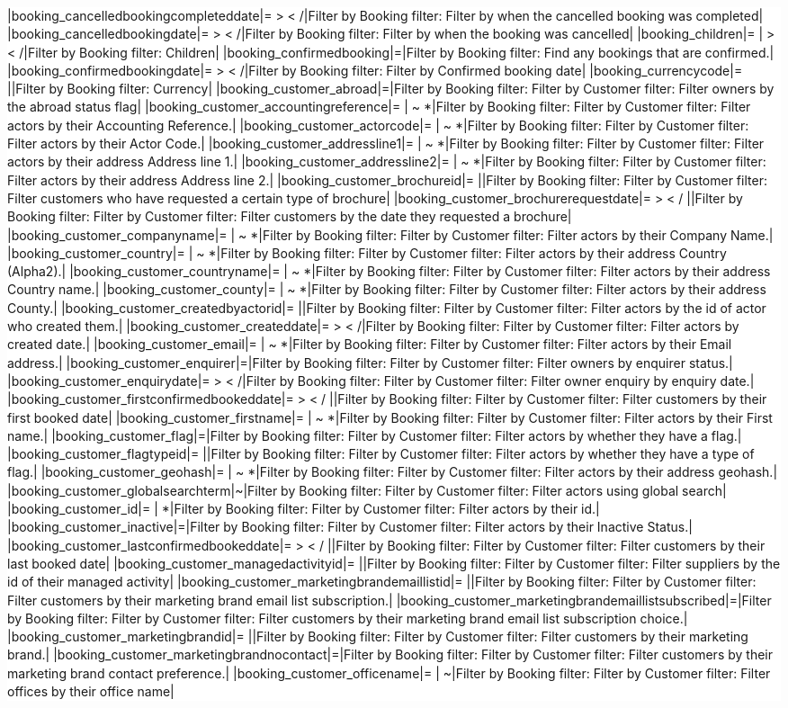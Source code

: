 |booking_cancelledbookingcompleteddate|= > < /|Filter by Booking filter: Filter by when the cancelled booking was completed|
|booking_cancelledbookingdate|= > < /|Filter by Booking filter: Filter by when the booking was cancelled|
|booking_children|= | > < /|Filter by Booking filter: Children|
|booking_confirmedbooking|=|Filter by Booking filter: Find any bookings that are confirmed.|
|booking_confirmedbookingdate|= > < /|Filter by Booking filter: Filter by Confirmed booking date|
|booking_currencycode|= ||Filter by Booking filter: Currency|
|booking_customer_abroad|=|Filter by Booking filter: Filter by Customer filter: Filter owners by the abroad status flag|
|booking_customer_accountingreference|= | ~ *|Filter by Booking filter: Filter by Customer filter: Filter actors by their Accounting Reference.|
|booking_customer_actorcode|= | ~ *|Filter by Booking filter: Filter by Customer filter: Filter actors by their Actor Code.|
|booking_customer_addressline1|= | ~ *|Filter by Booking filter: Filter by Customer filter: Filter actors by their address Address line 1.|
|booking_customer_addressline2|= | ~ *|Filter by Booking filter: Filter by Customer filter: Filter actors by their address Address line 2.|
|booking_customer_brochureid|= ||Filter by Booking filter: Filter by Customer filter: Filter customers who have requested a certain type of brochure|
|booking_customer_brochurerequestdate|= > < / ||Filter by Booking filter: Filter by Customer filter: Filter customers by the date they requested a brochure|
|booking_customer_companyname|= | ~ *|Filter by Booking filter: Filter by Customer filter: Filter actors by their Company Name.|
|booking_customer_country|= | ~ *|Filter by Booking filter: Filter by Customer filter: Filter actors by their address Country (Alpha2).|
|booking_customer_countryname|= | ~ *|Filter by Booking filter: Filter by Customer filter: Filter actors by their address Country name.|
|booking_customer_county|= | ~ *|Filter by Booking filter: Filter by Customer filter: Filter actors by their address County.|
|booking_customer_createdbyactorid|= ||Filter by Booking filter: Filter by Customer filter: Filter actors by the id of actor who created them.|
|booking_customer_createddate|= > < /|Filter by Booking filter: Filter by Customer filter: Filter actors by created date.|
|booking_customer_email|= | ~ *|Filter by Booking filter: Filter by Customer filter: Filter actors by their Email address.|
|booking_customer_enquirer|=|Filter by Booking filter: Filter by Customer filter: Filter owners by enquirer status.|
|booking_customer_enquirydate|= > < /|Filter by Booking filter: Filter by Customer filter: Filter owner enquiry by enquiry date.|
|booking_customer_firstconfirmedbookeddate|= > < / ||Filter by Booking filter: Filter by Customer filter: Filter customers by their first booked date|
|booking_customer_firstname|= | ~ *|Filter by Booking filter: Filter by Customer filter: Filter actors by their First name.|
|booking_customer_flag|=|Filter by Booking filter: Filter by Customer filter: Filter actors by whether they have a flag.|
|booking_customer_flagtypeid|= ||Filter by Booking filter: Filter by Customer filter: Filter actors by whether they have a type of flag.|
|booking_customer_geohash|= | ~ *|Filter by Booking filter: Filter by Customer filter: Filter actors by their address geohash.|
|booking_customer_globalsearchterm|~|Filter by Booking filter: Filter by Customer filter: Filter actors using global search|
|booking_customer_id|= | *|Filter by Booking filter: Filter by Customer filter: Filter actors by their id.|
|booking_customer_inactive|=|Filter by Booking filter: Filter by Customer filter: Filter actors by their Inactive Status.|
|booking_customer_lastconfirmedbookeddate|= > < / ||Filter by Booking filter: Filter by Customer filter: Filter customers by their last booked date|
|booking_customer_managedactivityid|= ||Filter by Booking filter: Filter by Customer filter: Filter suppliers by the id of their managed activity|
|booking_customer_marketingbrandemaillistid|= ||Filter by Booking filter: Filter by Customer filter: Filter customers by their marketing brand email list subscription.|
|booking_customer_marketingbrandemaillistsubscribed|=|Filter by Booking filter: Filter by Customer filter: Filter customers by their marketing brand email list subscription choice.|
|booking_customer_marketingbrandid|= ||Filter by Booking filter: Filter by Customer filter: Filter customers by their marketing brand.|
|booking_customer_marketingbrandnocontact|=|Filter by Booking filter: Filter by Customer filter: Filter customers by their marketing brand contact preference.|
|booking_customer_officename|= | ~|Filter by Booking filter: Filter by Customer filter: Filter offices by their office name|